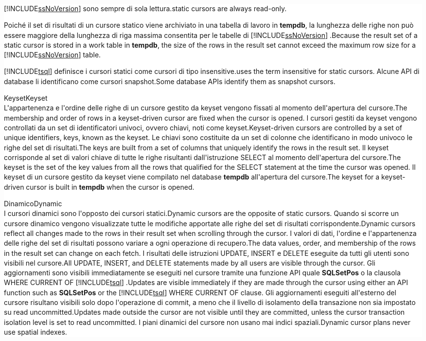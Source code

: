  [!INCLUDE[ssNoVersion](../includes/ssnoversion-md.md)] <span data-ttu-id="15c89-151">sono sempre di sola lettura.</span><span class="sxs-lookup"><span data-stu-id="15c89-151">static cursors are always read-only.</span></span>  
  
 <span data-ttu-id="15c89-152">Poiché il set di risultati di un cursore statico viene archiviato in una tabella di lavoro in **tempdb**, la lunghezza delle righe non può essere maggiore della lunghezza di riga massima consentita per le tabelle di [!INCLUDE[ssNoVersion](../includes/ssnoversion-md.md)] .</span><span class="sxs-lookup"><span data-stu-id="15c89-152">Because the result set of a static cursor is stored in a work table in **tempdb**, the size of the rows in the result set cannot exceed the maximum row size for a [!INCLUDE[ssNoVersion](../includes/ssnoversion-md.md)] table.</span></span>  
  
 [!INCLUDE[tsql](../includes/tsql-md.md)] <span data-ttu-id="15c89-153">definisce i cursori statici come cursori di tipo insensitive.</span><span class="sxs-lookup"><span data-stu-id="15c89-153">uses the term insensitive for static cursors.</span></span> <span data-ttu-id="15c89-154">Alcune API di database li identificano come cursori snapshot.</span><span class="sxs-lookup"><span data-stu-id="15c89-154">Some database APIs identify them as snapshot cursors.</span></span>  
  
 <span data-ttu-id="15c89-155">Keyset</span><span class="sxs-lookup"><span data-stu-id="15c89-155">Keyset</span></span>  
 <span data-ttu-id="15c89-156">L'appartenenza e l'ordine delle righe di un cursore gestito da keyset vengono fissati al momento dell'apertura del cursore.</span><span class="sxs-lookup"><span data-stu-id="15c89-156">The membership and order of rows in a keyset-driven cursor are fixed when the cursor is opened.</span></span> <span data-ttu-id="15c89-157">I cursori gestiti da keyset vengono controllati da un set di identificatori univoci, ovvero chiavi, noti come keyset.</span><span class="sxs-lookup"><span data-stu-id="15c89-157">Keyset-driven cursors are controlled by a set of unique identifiers, keys, known as the keyset.</span></span> <span data-ttu-id="15c89-158">Le chiavi sono costituite da un set di colonne che identificano in modo univoco le righe del set di risultati.</span><span class="sxs-lookup"><span data-stu-id="15c89-158">The keys are built from a set of columns that uniquely identify the rows in the result set.</span></span> <span data-ttu-id="15c89-159">Il keyset corrisponde al set di valori chiave di tutte le righe risultanti dall'istruzione SELECT al momento dell'apertura del cursore.</span><span class="sxs-lookup"><span data-stu-id="15c89-159">The keyset is the set of the key values from all the rows that qualified for the SELECT statement at the time the cursor was opened.</span></span> <span data-ttu-id="15c89-160">Il keyset di un cursore gestito da keyset viene compilato nel database **tempdb** all'apertura del cursore.</span><span class="sxs-lookup"><span data-stu-id="15c89-160">The keyset for a keyset-driven cursor is built in **tempdb** when the cursor is opened.</span></span>  
  
 <span data-ttu-id="15c89-161">Dinamico</span><span class="sxs-lookup"><span data-stu-id="15c89-161">Dynamic</span></span>  
 <span data-ttu-id="15c89-162">I cursori dinamici sono l'opposto dei cursori statici.</span><span class="sxs-lookup"><span data-stu-id="15c89-162">Dynamic cursors are the opposite of static cursors.</span></span> <span data-ttu-id="15c89-163">Quando si scorre un cursore dinamico vengono visualizzate tutte le modifiche apportate alle righe del set di risultati corrispondente.</span><span class="sxs-lookup"><span data-stu-id="15c89-163">Dynamic cursors reflect all changes made to the rows in their result set when scrolling through the cursor.</span></span> <span data-ttu-id="15c89-164">I valori di dati, l'ordine e l'appartenenza delle righe del set di risultati possono variare a ogni operazione di recupero.</span><span class="sxs-lookup"><span data-stu-id="15c89-164">The data values, order, and membership of the rows in the result set can change on each fetch.</span></span> <span data-ttu-id="15c89-165">I risultati delle istruzioni UPDATE, INSERT e DELETE eseguite da tutti gli utenti sono visibili nel cursore.</span><span class="sxs-lookup"><span data-stu-id="15c89-165">All UPDATE, INSERT, and DELETE statements made by all users are visible through the cursor.</span></span> <span data-ttu-id="15c89-166">Gli aggiornamenti sono visibili immediatamente se eseguiti nel cursore tramite una funzione API quale **SQLSetPos** o la clausola WHERE CURRENT OF [!INCLUDE[tsql](../includes/tsql-md.md)] .</span><span class="sxs-lookup"><span data-stu-id="15c89-166">Updates are visible immediately if they are made through the cursor using either an API function such as **SQLSetPos** or the [!INCLUDE[tsql](../includes/tsql-md.md)] WHERE CURRENT OF clause.</span></span> <span data-ttu-id="15c89-167">Gli aggiornamenti eseguiti all'esterno del cursore risultano visibili solo dopo l'operazione di commit, a meno che il livello di isolamento della transazione non sia impostato su read uncommitted.</span><span class="sxs-lookup"><span data-stu-id="15c89-167">Updates made outside the cursor are not visible until they are committed, unless the cursor transaction isolation level is set to read uncommitted.</span></span> <span data-ttu-id="15c89-168">I piani dinamici del cursore non usano mai indici spaziali.</span><span class="sxs-lookup"><span data-stu-id="15c89-168">Dynamic cursor plans never use spatial indexes.</span></span>  
  